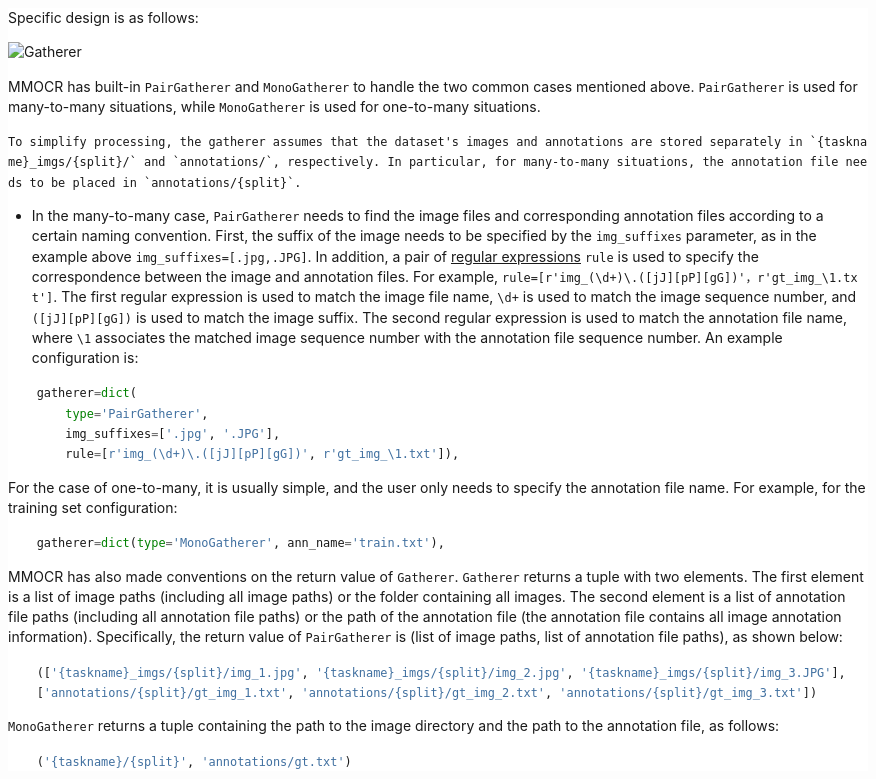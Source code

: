 Specific design is as follows:

![Gatherer](https://user-images.githubusercontent.com/24622904/224935300-9f27e471-e87d-42db-a11d-adc8f603a7c9.png)

MMOCR has built-in `PairGatherer` and `MonoGatherer` to handle the two common cases mentioned above. `PairGatherer` is used for many-to-many situations, while `MonoGatherer` is used for one-to-many situations.

```{note}
To simplify processing, the gatherer assumes that the dataset's images and annotations are stored separately in `{taskname}_imgs/{split}/` and `annotations/`, respectively. In particular, for many-to-many situations, the annotation file needs to be placed in `annotations/{split}`.
```

- In the many-to-many case, `PairGatherer` needs to find the image files and corresponding annotation files according to a certain naming convention. First, the suffix of the image needs to be specified by the `img_suffixes` parameter, as in the example above `img_suffixes=[.jpg,.JPG]`. In addition, a pair of [regular expressions](https://docs.python.org/3/library/re.html) `rule` is used to specify the correspondence between the image and annotation files. For example, `rule=[r'img_(\d+)\.([jJ][pP][gG])'，r'gt_img_\1.txt']`. The first regular expression is used to match the image file name, `\d+` is used to match the image sequence number, and `([jJ][pP][gG])` is used to match the image suffix. The second regular expression is used to match the annotation file name, where `\1` associates the matched image sequence number with the annotation file sequence number. An example configuration is:

```python
    gatherer=dict(
        type='PairGatherer',
        img_suffixes=['.jpg', '.JPG'],
        rule=[r'img_(\d+)\.([jJ][pP][gG])', r'gt_img_\1.txt']),
```

For the case of one-to-many, it is usually simple, and the user only needs to specify the annotation file name. For example, for the training set configuration:

```python
    gatherer=dict(type='MonoGatherer', ann_name='train.txt'),
```

MMOCR has also made conventions on the return value of `Gatherer`. `Gatherer` returns a tuple with two elements. The first element is a list of image paths (including all image paths) or the folder containing all images. The second element is a list of annotation file paths (including all annotation file paths) or the path of the annotation file (the annotation file contains all image annotation information). Specifically, the return value of `PairGatherer` is (list of image paths, list of annotation file paths), as shown below:

```python
    (['{taskname}_imgs/{split}/img_1.jpg', '{taskname}_imgs/{split}/img_2.jpg', '{taskname}_imgs/{split}/img_3.JPG'],
    ['annotations/{split}/gt_img_1.txt', 'annotations/{split}/gt_img_2.txt', 'annotations/{split}/gt_img_3.txt'])
```

`MonoGatherer` returns a tuple containing the path to the image directory and the path to the annotation file, as follows:

```python
    ('{taskname}/{split}', 'annotations/gt.txt')
```

